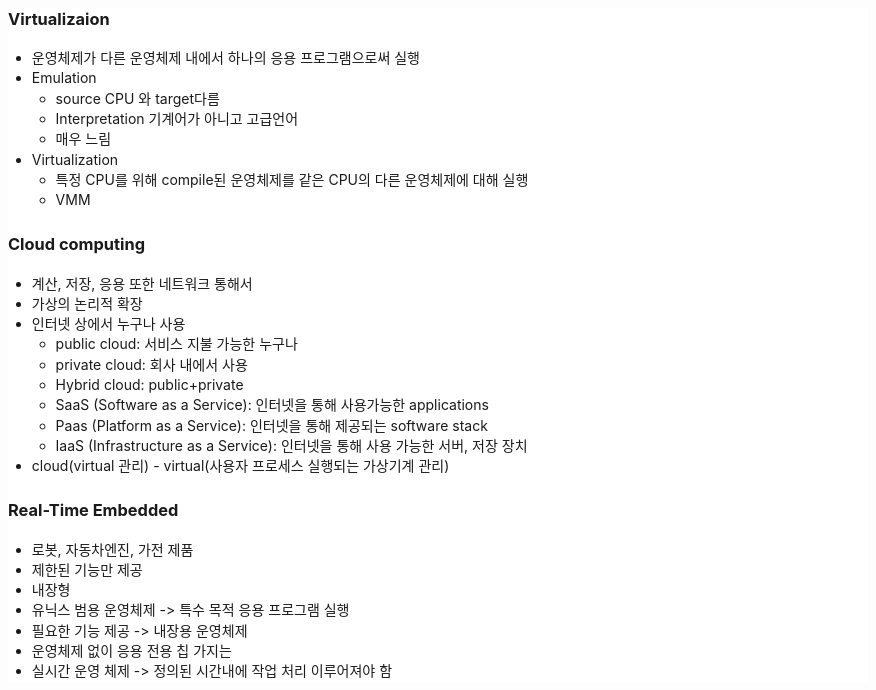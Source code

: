 ### Virtualizaion
- 운영체제가 다른 운영체제 내에서 하나의 응용 프로그램으로써 실행
- Emulation
  - source CPU 와 target다름
  - Interpretation 기계어가 아니고 고급언어 
  - 매우 느림
- Virtualization
  - 특정 CPU를 위해 compile된 운영체제를 같은 CPU의 다른 운영체제에 대해 실행 
  - VMM

### Cloud computing
- 계산, 저장, 응용 또한 네트워크 통해서
- 가상의 논리적 확장
- 인터넷 상에서 누구나 사용
  - public cloud: 서비스 지불 가능한 누구나
  - private cloud: 회사 내에서 사용
  - Hybrid cloud: public+private
  - SaaS (Software as a Service): 인터넷을 통해 사용가능한 applications
  - Paas (Platform as a Service): 인터넷을 통해 제공되는 software stack
  - IaaS (Infrastructure as a Service): 인터넷을 통해 사용 가능한 서버, 저장 장치
- cloud(virtual 관리) - virtual(사용자 프로세스 실행되는 가상기계 관리)

### Real-Time Embedded
- 로봇, 자동차엔진, 가전 제품
- 제한된 기능만 제공
- 내장형
- 유닉스 범용 운영체제 -> 특수 목적 응용 프로그램 실행
- 필요한 기능 제공 -> 내장용 운영체제 
- 운영체제 없이 응용 전용 칩 가지는
- 실시간 운영 체제 -> 정의된 시간내에 작업 처리 이루어져야 함
